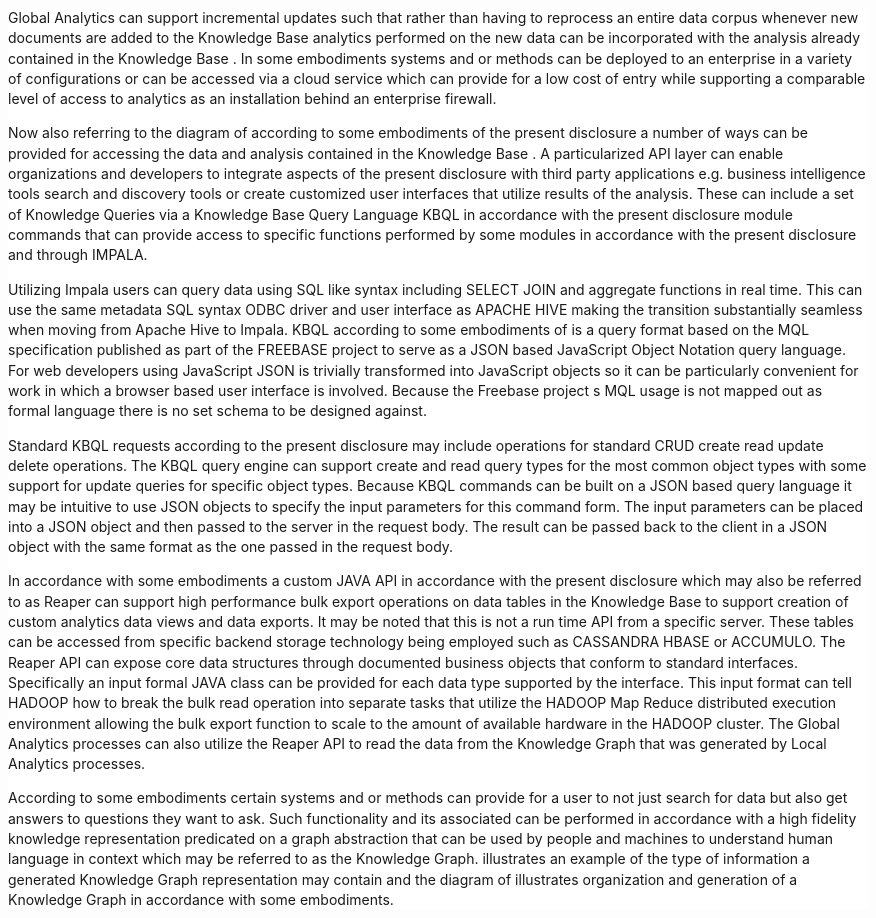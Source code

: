 Global Analytics can support incremental updates such that rather than having to reprocess an entire data corpus whenever new documents are added to the Knowledge Base analytics performed on the new data can be incorporated with the analysis already contained in the Knowledge Base . In some embodiments systems and or methods can be deployed to an enterprise in a variety of configurations or can be accessed via a cloud service which can provide for a low cost of entry while supporting a comparable level of access to analytics as an installation behind an enterprise firewall.

Now also referring to the diagram of according to some embodiments of the present disclosure a number of ways can be provided for accessing the data and analysis contained in the Knowledge Base . A particularized API layer can enable organizations and developers to integrate aspects of the present disclosure with third party applications e.g. business intelligence tools search and discovery tools or create customized user interfaces that utilize results of the analysis. These can include a set of Knowledge Queries via a Knowledge Base Query Language KBQL in accordance with the present disclosure module commands that can provide access to specific functions performed by some modules in accordance with the present disclosure and through IMPALA.

Utilizing Impala users can query data using SQL like syntax including SELECT JOIN and aggregate functions in real time. This can use the same metadata SQL syntax ODBC driver and user interface as APACHE HIVE making the transition substantially seamless when moving from Apache Hive to Impala. KBQL according to some embodiments of is a query format based on the MQL specification published as part of the FREEBASE project to serve as a JSON based JavaScript Object Notation query language. For web developers using JavaScript JSON is trivially transformed into JavaScript objects so it can be particularly convenient for work in which a browser based user interface is involved. Because the Freebase project s MQL usage is not mapped out as formal language there is no set schema to be designed against.

Standard KBQL requests according to the present disclosure may include operations for standard CRUD create read update delete operations. The KBQL query engine can support create and read query types for the most common object types with some support for update queries for specific object types. Because KBQL commands can be built on a JSON based query language it may be intuitive to use JSON objects to specify the input parameters for this command form. The input parameters can be placed into a JSON object and then passed to the server in the request body. The result can be passed back to the client in a JSON object with the same format as the one passed in the request body.

In accordance with some embodiments a custom JAVA API in accordance with the present disclosure which may also be referred to as Reaper can support high performance bulk export operations on data tables in the Knowledge Base to support creation of custom analytics data views and data exports. It may be noted that this is not a run time API from a specific server. These tables can be accessed from specific backend storage technology being employed such as CASSANDRA HBASE or ACCUMULO. The Reaper API can expose core data structures through documented business objects that conform to standard interfaces. Specifically an input formal JAVA class can be provided for each data type supported by the interface. This input format can tell HADOOP how to break the bulk read operation into separate tasks that utilize the HADOOP Map Reduce distributed execution environment allowing the bulk export function to scale to the amount of available hardware in the HADOOP cluster. The Global Analytics processes can also utilize the Reaper API to read the data from the Knowledge Graph that was generated by Local Analytics processes.

According to some embodiments certain systems and or methods can provide for a user to not just search for data but also get answers to questions they want to ask. Such functionality and its associated can be performed in accordance with a high fidelity knowledge representation predicated on a graph abstraction that can be used by people and machines to understand human language in context which may be referred to as the Knowledge Graph. illustrates an example of the type of information a generated Knowledge Graph representation may contain and the diagram of illustrates organization and generation of a Knowledge Graph in accordance with some embodiments.
